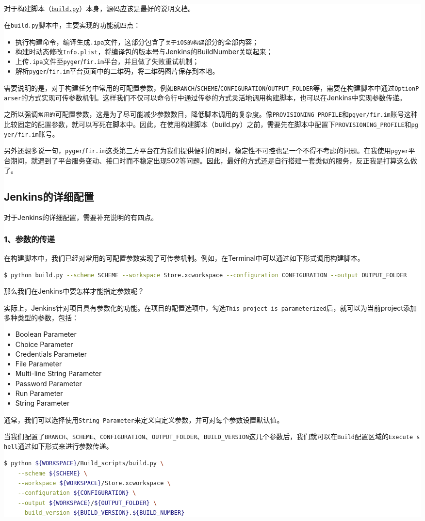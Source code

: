 对于构建脚本（[`build.py`](https://github.com/debugtalk/JenkinsTemplateForApp/blob/master/workspace/YourProject/Build_scripts/build.py)）本身，源码应该是最好的说明文档。

在`build.py`脚本中，主要实现的功能就四点：

- 执行构建命令，编译生成`.ipa`文件，这部分包含了`关于iOS的构建`部分的全部内容；
- 构建时动态修改`Info.plist`，将编译包的版本号与Jenkins的BuildNumber关联起来；
- 上传`.ipa`文件至`pyger`/`fir.im`平台，并且做了失败重试机制；
- 解析`pyger`/`fir.im`平台页面中的二维码，将二维码图片保存到本地。

需要说明的是，对于构建任务中常用的可配置参数，例如`BRANCH`/`SCHEME`/`CONFIGURATION`/`OUTPUT_FOLDER`等，需要在构建脚本中通过`OptionParser`的方式实现可传参数机制。这样我们不仅可以命令行中通过传参的方式灵活地调用构建脚本，也可以在Jenkins中实现参数传递。

之所以强调`常用的`可配置参数，这是为了尽可能减少参数数目，降低脚本调用的复杂度。像`PROVISIONING_PROFILE`和`pgyer/fir.im`账号这种比较固定的配置参数，就可以写死在脚本中。因此，在使用构建脚本（build.py）之前，需要先在脚本中配置下`PROVISIONING_PROFILE`和`pgyer/fir.im`账号。

另外还想多说一句，`pyger`/`fir.im`这类第三方平台在为我们提供便利的同时，稳定性不可控也是一个不得不考虑的问题。在我使用`pgyer`平台期间，就遇到了平台服务变动、接口时而不稳定出现502等问题。因此，最好的方式还是自行搭建一套类似的服务，反正我是打算这么做了。

## Jenkins的详细配置

对于Jenkins的详细配置，需要补充说明的有四点。

### 1、参数的传递

在构建脚本中，我们已经对常用的可配置参数实现了可传参机制。例如，在Terminal中可以通过如下形式调用构建脚本。

```bash
$ python build.py --scheme SCHEME --workspace Store.xcworkspace --configuration CONFIGURATION --output OUTPUT_FOLDER
```

那么我们在Jenkins中要怎样才能指定参数呢？

实际上，Jenkins针对项目具有参数化的功能。在项目的配置选项中，勾选`This project is parameterized`后，就可以为当前project添加多种类型的参数，包括：

- Boolean Parameter
- Choice Parameter
- Credentials Parameter
- File Parameter
- Multi-line String Parameter
- Password Parameter
- Run Parameter
- String Parameter

通常，我们可以选择使用`String Parameter`来定义自定义参数，并可对每个参数设置默认值。

当我们配置了`BRANCH`、`SCHEME`、`CONFIGURATION`、`OUTPUT_FOLDER`、`BUILD_VERSION`这几个参数后，我们就可以在`Build`配置区域的`Execute shell`通过如下形式来进行参数传递。

```bash
$ python ${WORKSPACE}/Build_scripts/build.py \
    --scheme ${SCHEME} \
    --workspace ${WORKSPACE}/Store.xcworkspace \
    --configuration ${CONFIGURATION} \
    --output ${WORKSPACE}/${OUTPUT_FOLDER} \
    --build_version ${BUILD_VERSION}.${BUILD_NUMBER}
```
